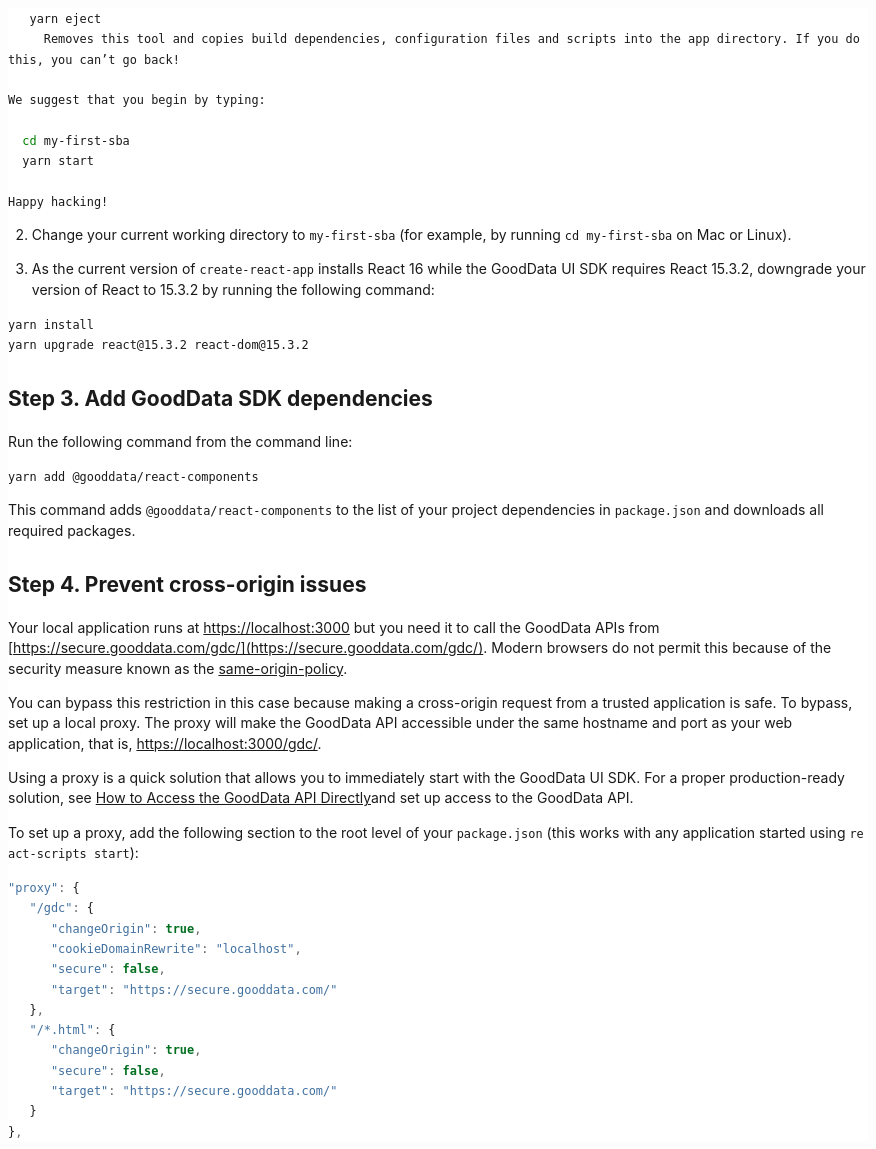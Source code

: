 ```bash
   yarn eject
     Removes this tool and copies build dependencies, configuration files and scripts into the app directory. If you do this, you can’t go back!
 
We suggest that you begin by typing:
 
  cd my-first-sba
  yarn start
 
Happy hacking!
```

2. Change your current working directory to `my-first-sba` \(for example, by running `cd my-first-sba` on Mac or Linux\).

3. As the current version of `create-react-app` installs React 16 while the GoodData UI SDK requires React 15.3.2, downgrade your version of React to 15.3.2 by running the following command:

```bash
yarn install
yarn upgrade react@15.3.2 react-dom@15.3.2
```

## Step 3. Add GoodData SDK dependencies

Run the following command from the command line:

```bash
yarn add @gooddata/react-components
```

This command adds `@gooddata/react-components` to the list of your project dependencies in `package.json` and downloads all required packages.

## Step 4. Prevent cross-origin issues

Your local application runs at [https://localhost:3000](https://localhost:3000/) but you need it to call the GoodData APIs from [https://secure.gooddata.com/gdc/](https://secure.gooddata.com/gdc/). Modern browsers do not permit this because of the security measure known as the [same-origin-policy](https://developer.mozilla.org/en-US/docs/Web/Security/Same-origin_policy).

You can bypass this restriction in this case because making a cross-origin request from a trusted application is safe. To bypass, set up a local proxy. The proxy will make the GoodData API accessible under the same hostname and port as your web application, that is, [https://localhost:3000/gdc/](https://localhost:3000/gdc/).

Using a proxy is a quick solution that allows you to immediately start with the GoodData UI SDK. For a proper production-ready solution, see [How to Access the GoodData API Directly](ht_access_gd_api_directly.md)and set up access to the GoodData API.

To set up a proxy, add the following section to the root level of your `package.json` \(this works with any application started using `react-scripts start`\):

```javascript
"proxy": {
   "/gdc": {
      "changeOrigin": true,
      "cookieDomainRewrite": "localhost",
      "secure": false,
      "target": "https://secure.gooddata.com/"
   },
   "/*.html": {
      "changeOrigin": true,
      "secure": false,
      "target": "https://secure.gooddata.com/"
   }
},
```